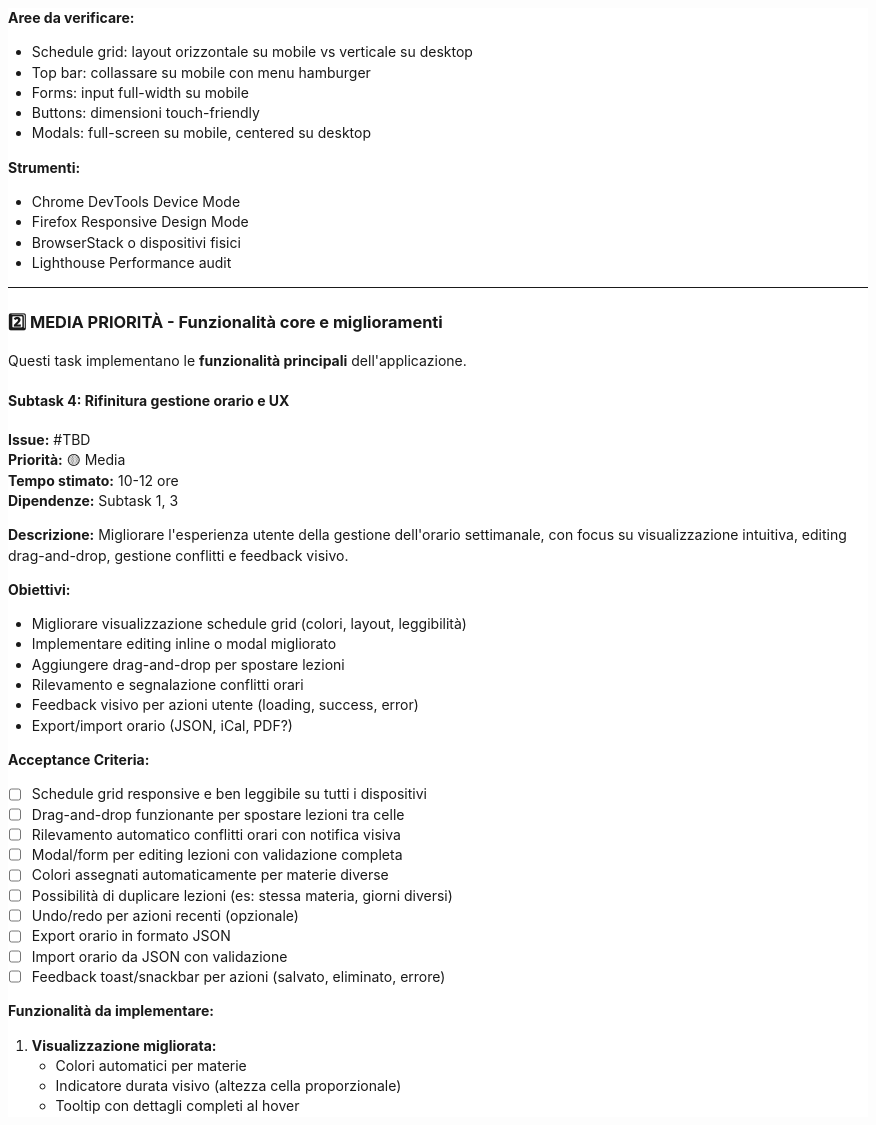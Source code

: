 **Aree da verificare:**
- Schedule grid: layout orizzontale su mobile vs verticale su desktop
- Top bar: collassare su mobile con menu hamburger
- Forms: input full-width su mobile
- Buttons: dimensioni touch-friendly
- Modals: full-screen su mobile, centered su desktop

**Strumenti:**
- Chrome DevTools Device Mode
- Firefox Responsive Design Mode
- BrowserStack o dispositivi fisici
- Lighthouse Performance audit

---

### 2️⃣ MEDIA PRIORITÀ - Funzionalità core e miglioramenti

Questi task implementano le **funzionalità principali** dell'applicazione.

#### Subtask 4: Rifinitura gestione orario e UX
**Issue:** #TBD  
**Priorità:** 🟡 Media  
**Tempo stimato:** 10-12 ore  
**Dipendenze:** Subtask 1, 3

**Descrizione:**
Migliorare l'esperienza utente della gestione dell'orario settimanale, con focus su visualizzazione intuitiva, editing drag-and-drop, gestione conflitti e feedback visivo.

**Obiettivi:**
- Migliorare visualizzazione schedule grid (colori, layout, leggibilità)
- Implementare editing inline o modal migliorato
- Aggiungere drag-and-drop per spostare lezioni
- Rilevamento e segnalazione conflitti orari
- Feedback visivo per azioni utente (loading, success, error)
- Export/import orario (JSON, iCal, PDF?)

**Acceptance Criteria:**
- [ ] Schedule grid responsive e ben leggibile su tutti i dispositivi
- [ ] Drag-and-drop funzionante per spostare lezioni tra celle
- [ ] Rilevamento automatico conflitti orari con notifica visiva
- [ ] Modal/form per editing lezioni con validazione completa
- [ ] Colori assegnati automaticamente per materie diverse
- [ ] Possibilità di duplicare lezioni (es: stessa materia, giorni diversi)
- [ ] Undo/redo per azioni recenti (opzionale)
- [ ] Export orario in formato JSON
- [ ] Import orario da JSON con validazione
- [ ] Feedback toast/snackbar per azioni (salvato, eliminato, errore)

**Funzionalità da implementare:**
1. **Visualizzazione migliorata:**
   - Colori automatici per materie
   - Indicatore durata visivo (altezza cella proporzionale)
   - Tooltip con dettagli completi al hover
   